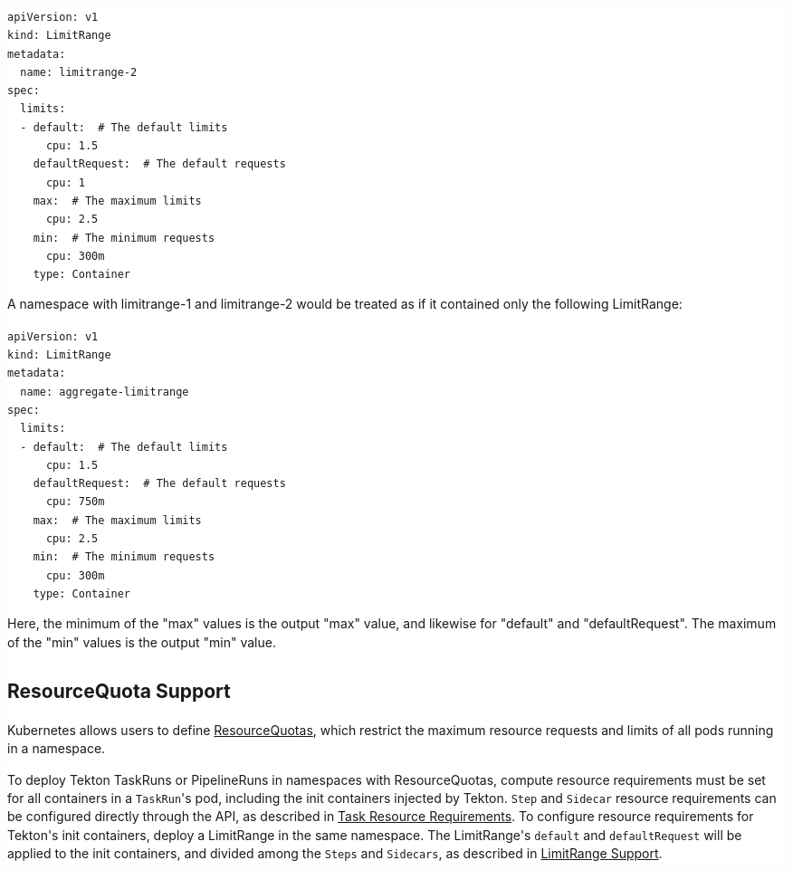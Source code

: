 ```
apiVersion: v1
kind: LimitRange
metadata:
  name: limitrange-2
spec:
  limits:
  - default:  # The default limits
      cpu: 1.5
    defaultRequest:  # The default requests
      cpu: 1
    max:  # The maximum limits
      cpu: 2.5
    min:  # The minimum requests
      cpu: 300m
    type: Container
```

A namespace with limitrange-1 and limitrange-2 would be treated as if it contained only the following LimitRange:

```
apiVersion: v1
kind: LimitRange
metadata:
  name: aggregate-limitrange
spec:
  limits:
  - default:  # The default limits
      cpu: 1.5
    defaultRequest:  # The default requests
      cpu: 750m
    max:  # The maximum limits
      cpu: 2.5
    min:  # The minimum requests
      cpu: 300m
    type: Container
```

Here, the minimum of the "max" values is the output "max" value, and likewise for "default" and "defaultRequest".
The maximum of the "min" values is the output "min" value.

## ResourceQuota Support

Kubernetes allows users to define [ResourceQuotas](https://kubernetes.io/docs/concepts/policy/resource-quotas/),
which restrict the maximum resource requests and limits of all pods running in a namespace.

To deploy Tekton TaskRuns or PipelineRuns in namespaces with ResourceQuotas, compute resource requirements
must be set for all containers in a `TaskRun`'s pod, including the init containers injected by Tekton.
`Step` and `Sidecar` resource requirements can be configured directly through the API, as described in
[Task Resource Requirements](#task-resource-requirements). To configure resource requirements for Tekton's init containers,
deploy a LimitRange in the same namespace. The LimitRange's `default` and `defaultRequest` will be applied to the init containers,
and divided among the `Steps` and `Sidecars`, as described in [LimitRange Support](#limitrange-support).
